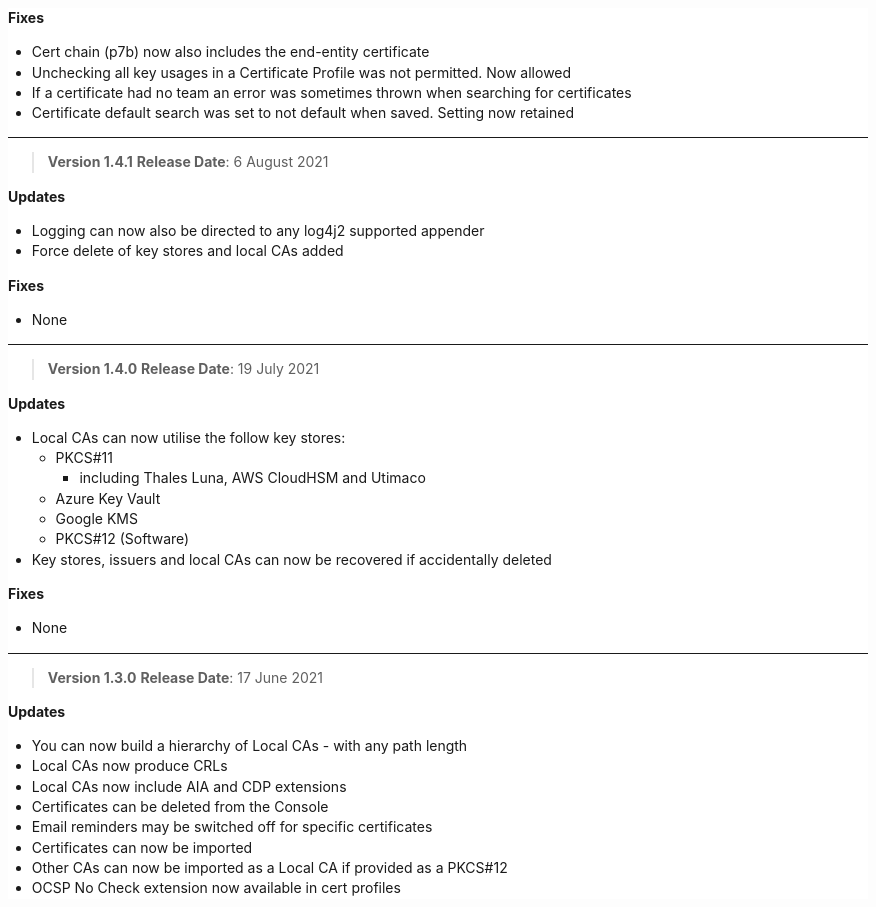 **Fixes** 

* Cert chain (p7b) now also includes the end-entity certificate
* Unchecking all key usages in a Certificate Profile was not permitted. Now allowed
* If a certificate had no team an error was sometimes thrown when searching for certificates
* Certificate default search was set to not default when saved. Setting now retained



---




> **Version 1.4.1**
> **Release Date**: 6 August 2021

**Updates**

* Logging can now also be directed to any log4j2 supported appender
* Force delete of key stores and local CAs added

**Fixes** 

* None




---




> **Version 1.4.0**
> **Release Date**: 19 July 2021

**Updates**

* Local CAs can now utilise the follow key stores:
  * PKCS#11
    * including Thales Luna, AWS CloudHSM and Utimaco
  * Azure Key Vault
  * Google KMS
  * PKCS#12 (Software)
* Key stores, issuers and local CAs can now be recovered if accidentally deleted

**Fixes** 

* None




---




> **Version 1.3.0**
> **Release Date**: 17 June 2021

**Updates**

* You can now build a hierarchy of Local CAs - with any path length
* Local CAs now produce CRLs
* Local CAs now include AIA and CDP extensions
* Certificates can be deleted from the Console
* Email reminders may be switched off for specific certificates
* Certificates can now be imported
* Other CAs can now be imported as a Local CA if provided as a PKCS#12
* OCSP No Check extension now available in cert profiles
